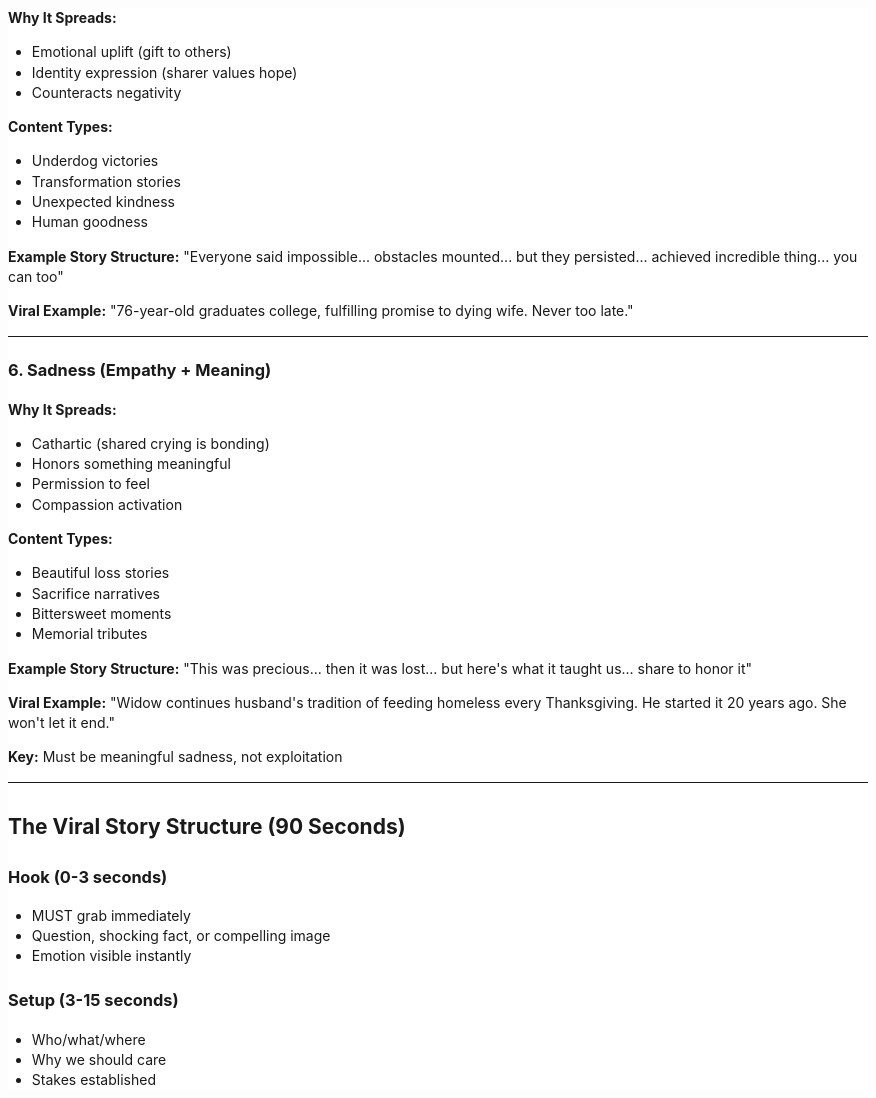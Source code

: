**Why It Spreads:**
- Emotional uplift (gift to others)
- Identity expression (sharer values hope)
- Counteracts negativity

**Content Types:**
- Underdog victories
- Transformation stories
- Unexpected kindness
- Human goodness

**Example Story Structure:**
"Everyone said impossible... obstacles mounted... but they persisted... achieved incredible thing... you can too"

**Viral Example:**
"76-year-old graduates college, fulfilling promise to dying wife. Never too late."

---

### 6. Sadness (Empathy + Meaning)

**Why It Spreads:**
- Cathartic (shared crying is bonding)
- Honors something meaningful
- Permission to feel
- Compassion activation

**Content Types:**
- Beautiful loss stories
- Sacrifice narratives
- Bittersweet moments
- Memorial tributes

**Example Story Structure:**
"This was precious... then it was lost... but here's what it taught us... share to honor it"

**Viral Example:**
"Widow continues husband's tradition of feeding homeless every Thanksgiving. He started it 20 years ago. She won't let it end."

**Key:** Must be meaningful sadness, not exploitation

---

## The Viral Story Structure (90 Seconds)

### Hook (0-3 seconds)
- MUST grab immediately
- Question, shocking fact, or compelling image
- Emotion visible instantly

### Setup (3-15 seconds)
- Who/what/where
- Why we should care
- Stakes established

